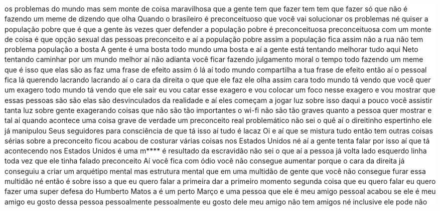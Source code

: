 os problemas do mundo mas sem monte de
coisa maravilhosa que a gente tem que
fazer tem tem que fazer só que não é
fazendo um meme de dizendo que olha
Quando o brasileiro é preconceituoso que
você vai solucionar os problemas né
quiser a população pobre que é que a
gente às vezes quer defender a população
pobre é preconceituosa preconceituosa
com um monte de coisa é que opção sexual
das pessoas preconceito e aí a população
pobre assim a população fica assim não
a rua não tem problema população a bosta
A gente é uma bosta todo mundo uma bosta
e aí a gente está tentando melhorar tudo
aqui Neto tentando caminhar por um mundo
melhor aí não adianta você ficar fazendo
julgamento moral o tempo todo fazendo um
meme que é isso que elas são as faz uma
frase de efeito assim ó lá aí todo mundo
compartilha a tua frase de efeito então
aí o pessoal fica lá querendo lacrando
lacrando aí o cara da direita o que que
ele faz ele olha assim cara todo mundo
tá vendo que você quer um exagero todo
mundo tá vendo que ele sair eu vou catar
esse exagero e vou colocar um foco nesse
exagero e vou mostrar que essas pessoas
são são elas são desvinculados da
realidade e aí eles começam a jogar luz
sobre isso daqui a pouco você assistir
tanta luz sobre gente exagerando coisas
que não são tão importantes o wi-fi não
são tão graves quanto a pessoa quer
mostrar e tal aí quando acontece uma
coisa grave de verdade um preconceito
real problemático não sei o quê aí o
direitinho espertinho ele já manipulou
Seus seguidores para consciência de que
tá isso aí tudo é lacaz
Oi e aí que se mistura tudo então tem
outras coisas sérias sobre a preconceito
ficou acabou de costurar várias coisas
nos Estados Unidos né aí a gente tenta
falar por isso aí que tá acontecendo nos
Estados Unidos é uma m**** é resultado
da escravidão não sei o que aí a pessoa
já volta lado esquerdo linha toda vez
que ele tinha falado preconceito Aí você
fica com ódio você não consegue aumentar
porque o cara da direita já conseguiu a
criar um arquétipo mental mas estrutura
mental que em uma multidão de gente que
você não consegue furar essa multidão né
então é sobre isso a que eu quero falar
a primeira dar a primeiro momento
segunda coisa que eu quero falar eu
quero fazer uma super defesa do Humberto
Matos a
é um perto Março e uma pessoa que ele é
meu amigo pessoal acabou se ele é meu
amigo eu gosto dessa pessoa pessoalmente
pessoalmente eu gosto dele meu amigo não
tem amigos né inclusive ele pode não